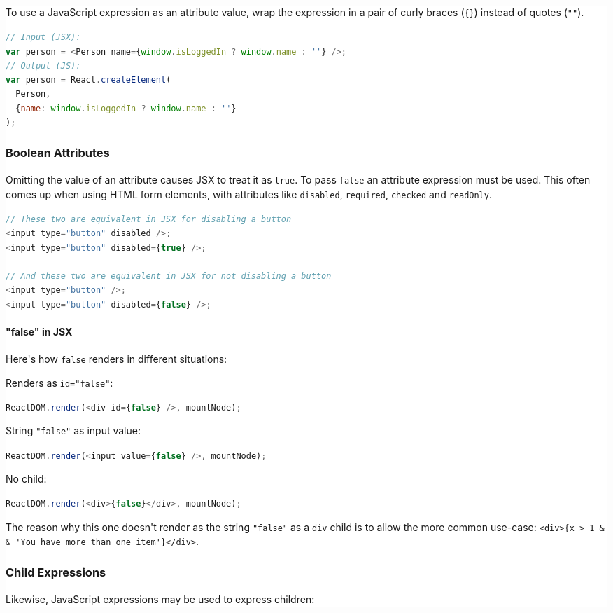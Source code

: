 To use a JavaScript expression as an attribute value, wrap the expression in a pair of curly braces (`{}`) instead of quotes (`""`).

```javascript
// Input (JSX):
var person = <Person name={window.isLoggedIn ? window.name : ''} />;
// Output (JS):
var person = React.createElement(
  Person,
  {name: window.isLoggedIn ? window.name : ''}
);
```

### Boolean Attributes

Omitting the value of an attribute causes JSX to treat it as `true`. To pass `false` an attribute expression must be used. This often comes up when using HTML form elements, with attributes like `disabled`, `required`, `checked` and `readOnly`.

```javascript
// These two are equivalent in JSX for disabling a button
<input type="button" disabled />;
<input type="button" disabled={true} />;

// And these two are equivalent in JSX for not disabling a button
<input type="button" />;
<input type="button" disabled={false} />;
```

#### "false" in JSX

Here's how `false` renders in different situations:

Renders as `id="false"`:

```js
ReactDOM.render(<div id={false} />, mountNode);
```

String `"false"` as input value:

```js
ReactDOM.render(<input value={false} />, mountNode);
```

No child:

```js
ReactDOM.render(<div>{false}</div>, mountNode);
```

The reason why this one doesn't render as the string `"false"` as a `div` child is to allow the more common use-case: `<div>{x > 1 && 'You have more than one item'}</div>`.

### Child Expressions

Likewise, JavaScript expressions may be used to express children:
